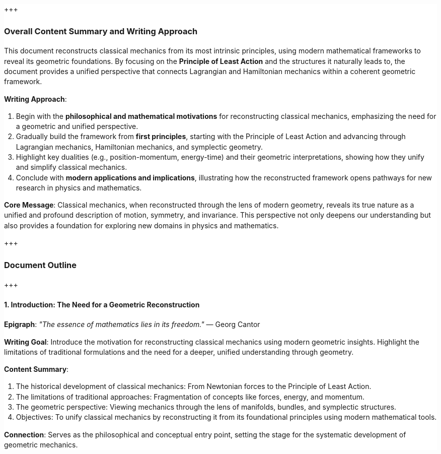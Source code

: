 +++

### **Overall Content Summary and Writing Approach**

This document reconstructs classical mechanics from its most intrinsic principles, using modern mathematical frameworks to reveal its geometric foundations. By focusing on the **Principle of Least Action** and the structures it naturally leads to, the document provides a unified perspective that connects Lagrangian and Hamiltonian mechanics within a coherent geometric framework.

**Writing Approach**:
1. Begin with the **philosophical and mathematical motivations** for reconstructing classical mechanics, emphasizing the need for a geometric and unified perspective.
2. Gradually build the framework from **first principles**, starting with the Principle of Least Action and advancing through Lagrangian mechanics, Hamiltonian mechanics, and symplectic geometry.
3. Highlight key dualities (e.g., position-momentum, energy-time) and their geometric interpretations, showing how they unify and simplify classical mechanics.
4. Conclude with **modern applications and implications**, illustrating how the reconstructed framework opens pathways for new research in physics and mathematics.

**Core Message**:
Classical mechanics, when reconstructed through the lens of modern geometry, reveals its true nature as a unified and profound description of motion, symmetry, and invariance. This perspective not only deepens our understanding but also provides a foundation for exploring new domains in physics and mathematics.

+++

### **Document Outline**

+++

#### **1. Introduction: The Need for a Geometric Reconstruction**

**Epigraph**:
*"The essence of mathematics lies in its freedom."*
— Georg Cantor

**Writing Goal**:
Introduce the motivation for reconstructing classical mechanics using modern geometric insights. Highlight the limitations of traditional formulations and the need for a deeper, unified understanding through geometry.

**Content Summary**:
1. The historical development of classical mechanics: From Newtonian forces to the Principle of Least Action.
2. The limitations of traditional approaches: Fragmentation of concepts like forces, energy, and momentum.
3. The geometric perspective: Viewing mechanics through the lens of manifolds, bundles, and symplectic structures.
4. Objectives: To unify classical mechanics by reconstructing it from its foundational principles using modern mathematical tools.

**Connection**:
Serves as the philosophical and conceptual entry point, setting the stage for the systematic development of geometric mechanics.
